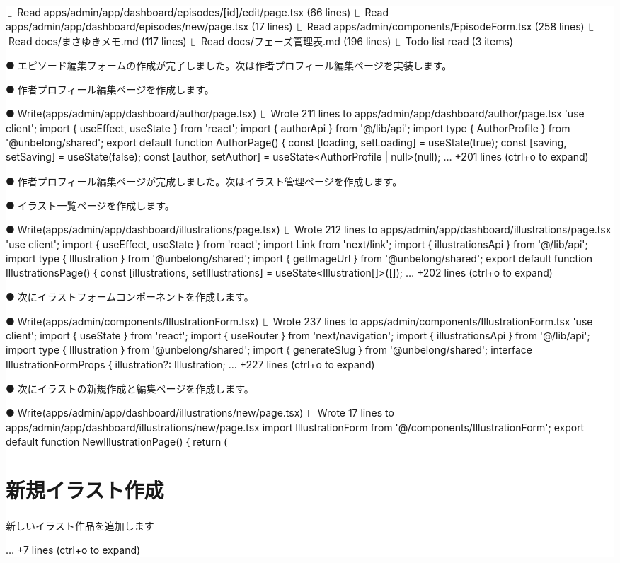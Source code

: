   ⎿  Read apps/admin/app/dashboard/episodes/[id]/edit/page.tsx (66 lines)
  ⎿  Read apps/admin/app/dashboard/episodes/new/page.tsx (17 lines)
  ⎿  Read apps/admin/components/EpisodeForm.tsx (258 lines)
  ⎿  Read docs/まさゆきメモ.md (117 lines)
  ⎿  Read docs/フェーズ管理表.md (196 lines)
  ⎿  Todo list read (3 items)

● エピソード編集フォームの作成が完了しました。次は作者プロフィール編集ページを実装します。

● 作者プロフィール編集ページを作成します。

● Write(apps/admin/app/dashboard/author/page.tsx)
  ⎿  Wrote 211 lines to apps/admin/app/dashboard/author/page.tsx
     'use client';
     import { useEffect, useState } from 'react';
     import { authorApi } from '@/lib/api';
     import type { AuthorProfile } from '@unbelong/shared';
     export default function AuthorPage() {
       const [loading, setLoading] = useState(true);
       const [saving, setSaving] = useState(false);
       const [author, setAuthor] = useState<AuthorProfile | null>(null);
     … +201 lines (ctrl+o to expand)

● 作者プロフィール編集ページが完成しました。次はイラスト管理ページを作成します。

● イラスト一覧ページを作成します。

● Write(apps/admin/app/dashboard/illustrations/page.tsx)
  ⎿  Wrote 212 lines to apps/admin/app/dashboard/illustrations/page.tsx
     'use client';
     import { useEffect, useState } from 'react';
     import Link from 'next/link';
     import { illustrationsApi } from '@/lib/api';
     import type { Illustration } from '@unbelong/shared';
     import { getImageUrl } from '@unbelong/shared';
     export default function IllustrationsPage() {
       const [illustrations, setIllustrations] = useState<Illustration[]>([]);
     … +202 lines (ctrl+o to expand)

● 次にイラストフォームコンポーネントを作成します。

● Write(apps/admin/components/IllustrationForm.tsx)
  ⎿  Wrote 237 lines to apps/admin/components/IllustrationForm.tsx
     'use client';
     import { useState } from 'react';
     import { useRouter } from 'next/navigation';
     import { illustrationsApi } from '@/lib/api';
     import type { Illustration } from '@unbelong/shared';
     import { generateSlug } from '@unbelong/shared';
     interface IllustrationFormProps {
       illustration?: Illustration;
     … +227 lines (ctrl+o to expand)

● 次にイラストの新規作成と編集ページを作成します。

● Write(apps/admin/app/dashboard/illustrations/new/page.tsx)
  ⎿  Wrote 17 lines to apps/admin/app/dashboard/illustrations/new/page.tsx
     import IllustrationForm from '@/components/IllustrationForm';
     export default function NewIllustrationPage() {
       return (
         <div>
           <div className="mb-6">
             <h1 className="text-3xl font-bold text-gray-900">新規イラスト作成</h1>
             <p className="text-gray-600 mt-2">新しいイラスト作品を追加します</p>
           </div>
     … +7 lines (ctrl+o to expand)
